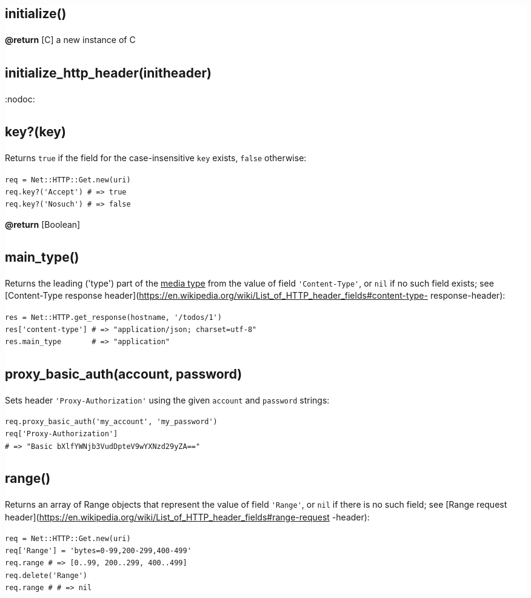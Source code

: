 ## initialize() [](#method-i-initialize)

**@return** [C] a new instance of C

## initialize_http_header(initheader) [](#method-i-initialize_http_header)
:nodoc:

## key?(key) [](#method-i-key?)
Returns `true` if the field for the case-insensitive `key` exists, `false`
otherwise:

    req = Net::HTTP::Get.new(uri)
    req.key?('Accept') # => true
    req.key?('Nosuch') # => false

**@return** [Boolean] 

## main_type() [](#method-i-main_type)
Returns the leading ('type') part of the [media
type](https://en.wikipedia.org/wiki/Media_type) from the value of field
`'Content-Type'`, or `nil` if no such field exists; see [Content-Type response
header](https://en.wikipedia.org/wiki/List_of_HTTP_header_fields#content-type-
response-header):

    res = Net::HTTP.get_response(hostname, '/todos/1')
    res['content-type'] # => "application/json; charset=utf-8"
    res.main_type       # => "application"

## proxy_basic_auth(account, password) [](#method-i-proxy_basic_auth)
Sets header `'Proxy-Authorization'` using the given `account` and `password`
strings:

    req.proxy_basic_auth('my_account', 'my_password')
    req['Proxy-Authorization']
    # => "Basic bXlfYWNjb3VudDpteV9wYXNzd29yZA=="

## range() [](#method-i-range)
Returns an array of Range objects that represent the value of field `'Range'`,
or `nil` if there is no such field; see [Range request
header](https://en.wikipedia.org/wiki/List_of_HTTP_header_fields#range-request
-header):

    req = Net::HTTP::Get.new(uri)
    req['Range'] = 'bytes=0-99,200-299,400-499'
    req.range # => [0..99, 200..299, 400..499]
    req.delete('Range')
    req.range # # => nil
